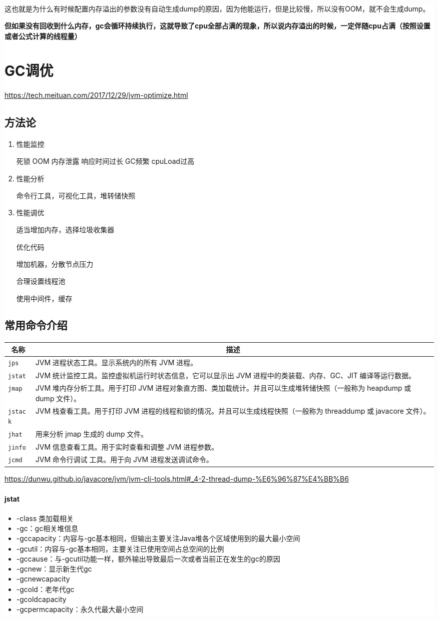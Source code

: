 这也就是为什么有时候配置内存溢出的参数没有自动生成dump的原因，因为他能运行，但是比较慢，所以没有OOM，就不会生成dump。  

**但如果没有回收到什么内存，gc会循环持续执行，这就导致了cpu全部占满的现象，所以说内存溢出的时候，一定伴随cpu占满（按照设置或者公式计算的线程量）**    



# GC调优

https://tech.meituan.com/2017/12/29/jvm-optimize.html  



## 方法论

1. 性能监控

   死锁 OOM 内存泄露 响应时间过长 GC频繁 cpuLoad过高

2. 性能分析

   命令行工具，可视化工具，堆转储快照

3. 性能调优

   适当增加内存，选择垃圾收集器

   优化代码

   增加机器，分散节点压力

   合理设置线程池

   使用中间件，缓存

## 常用命令介绍

| 名称     | 描述                                                         |
| -------- | ------------------------------------------------------------ |
| `jps`    | JVM 进程状态工具。显示系统内的所有 JVM 进程。                |
| `jstat`  | JVM 统计监控工具。监控虚拟机运行时状态信息，它可以显示出 JVM 进程中的类装载、内存、GC、JIT 编译等运行数据。 |
| `jmap`   | JVM 堆内存分析工具。用于打印 JVM 进程对象直方图、类加载统计。并且可以生成堆转储快照（一般称为 heapdump 或 dump 文件）。 |
| `jstack` | JVM 栈查看工具。用于打印 JVM 进程的线程和锁的情况。并且可以生成线程快照（一般称为 threaddump 或 javacore 文件）。 |
| `jhat`   | 用来分析 jmap 生成的 dump 文件。                             |
| `jinfo`  | JVM 信息查看工具。用于实时查看和调整 JVM 进程参数。          |
| `jcmd`   | JVM 命令行调试 工具。用于向 JVM 进程发送调试命令。           |

https://dunwu.github.io/javacore/jvm/jvm-cli-tools.html#_4-2-thread-dump-%E6%96%87%E4%BB%B6  

#### jstat

* -class 类加载相关
* -gc：gc相关堆信息
* -gccapacity：内容与-gc基本相同，但输出主要关注Java堆各个区域使用到的最大最小空间
* -gcutil：内容与-gc基本相同，主要关注已使用空间占总空间的比例
* -gccause：与-gcutil功能一样，额外输出导致最后一次或者当前正在发生的gc的原因
* -gcnew：显示新生代gc
* -gcnewcapacity 
* -gcold：老年代gc
* -gcoldcapacity
* -gcpermcapacity：永久代最大最小空间
